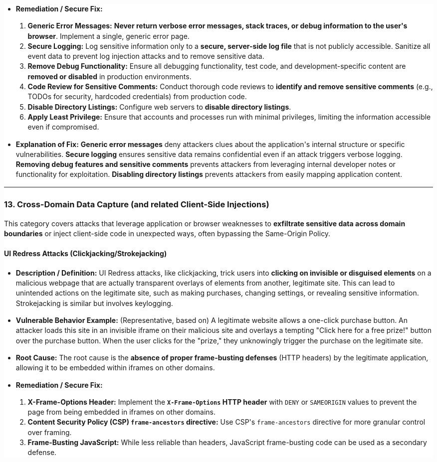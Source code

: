 *   **Remediation / Secure Fix:**
    1.  **Generic Error Messages:** **Never return verbose error messages, stack traces, or debug information to the user's browser**. Implement a single, generic error page.
    2.  **Secure Logging:** Log sensitive information only to a **secure, server-side log file** that is not publicly accessible. Sanitize all event data to prevent log injection attacks and to remove sensitive data.
    3.  **Remove Debug Functionality:** Ensure all debugging functionality, test code, and development-specific content are **removed or disabled** in production environments.
    4.  **Code Review for Sensitive Comments:** Conduct thorough code reviews to **identify and remove sensitive comments** (e.g., TODOs for security, hardcoded credentials) from production code.
    5.  **Disable Directory Listings:** Configure web servers to **disable directory listings**.
    6.  **Apply Least Privilege:** Ensure that accounts and processes run with minimal privileges, limiting the information accessible even if compromised.

*   **Explanation of Fix:** **Generic error messages** deny attackers clues about the application's internal structure or specific vulnerabilities. **Secure logging** ensures sensitive data remains confidential even if an attack triggers verbose logging. **Removing debug features and sensitive comments** prevents attackers from leveraging internal developer notes or functionality for exploitation. **Disabling directory listings** prevents attackers from easily mapping application content.

---

### **13. Cross-Domain Data Capture (and related Client-Side Injections)**

This category covers attacks that leverage application or browser weaknesses to **exfiltrate sensitive data across domain boundaries** or inject client-side code in unexpected ways, often bypassing the Same-Origin Policy.

#### **UI Redress Attacks (Clickjacking/Strokejacking)**

*   **Description / Definition:** UI Redress attacks, like clickjacking, trick users into **clicking on invisible or disguised elements** on a malicious webpage that are actually transparent overlays of elements from another, legitimate site. This can lead to unintended actions on the legitimate site, such as making purchases, changing settings, or revealing sensitive information. Strokejacking is similar but involves keylogging.

*   **Vulnerable Behavior Example:** (Representative, based on)
    A legitimate website allows a one-click purchase button. An attacker loads this site in an invisible iframe on their malicious site and overlays a tempting "Click here for a free prize!" button over the purchase button. When the user clicks for the "prize," they unknowingly trigger the purchase on the legitimate site.

*   **Root Cause:** The root cause is the **absence of proper frame-busting defenses** (HTTP headers) by the legitimate application, allowing it to be embedded within iframes on other domains.

*   **Remediation / Secure Fix:**
    1.  **X-Frame-Options Header:** Implement the **`X-Frame-Options` HTTP header** with `DENY` or `SAMEORIGIN` values to prevent the page from being embedded in iframes on other domains.
    2.  **Content Security Policy (CSP) `frame-ancestors` directive:** Use CSP's `frame-ancestors` directive for more granular control over framing.
    3.  **Frame-Busting JavaScript:** While less reliable than headers, JavaScript frame-busting code can be used as a secondary defense.
